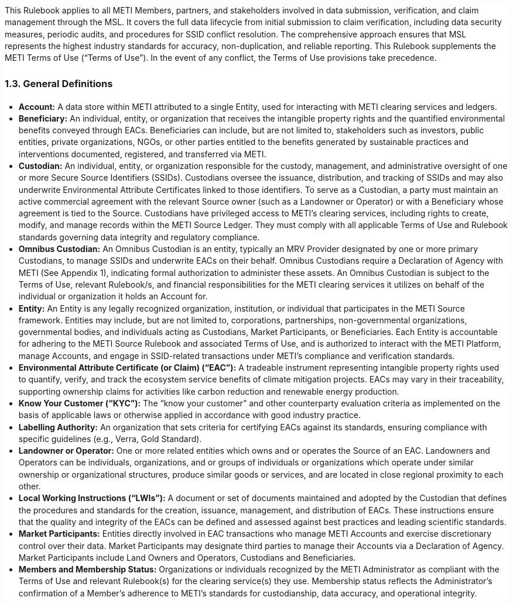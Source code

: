 This Rulebook applies to all METI Members, partners, and stakeholders involved in data submission, verification, and claim management through the MSL. It covers the full data lifecycle from initial submission to claim verification, including data security measures, periodic audits, and procedures for SSID conflict resolution. The comprehensive approach ensures that MSL represents the highest industry standards for accuracy, non-duplication, and reliable reporting. This Rulebook supplements the METI Terms of Use (“Terms of Use”). In the event of any conflict, the Terms of Use provisions take precedence.

### &#x20;**1.3.** **General Definitions**

* **Account:** A data store within METI attributed to a single Entity, used for interacting with METI clearing services and ledgers. &#x20;
* **Beneficiary:** An individual, entity, or organization that receives the intangible property rights and the quantified environmental benefits conveyed through EACs. Beneficiaries can include, but are not limited to, stakeholders such as investors, public entities, private organizations, NGOs, or other parties entitled to the benefits generated by sustainable practices and interventions documented, registered, and transferred via METI.
* **Custodian:** An individual, entity, or organization responsible for the custody, management, and administrative oversight of one or more Secure Source Identifiers (SSIDs). Custodians oversee the issuance, distribution, and tracking of SSIDs and may also underwrite Environmental Attribute Certificates linked to those identifiers. To serve as a Custodian, a party must maintain an active commercial agreement with the relevant Source owner (such as a Landowner or Operator) or with a Beneficiary whose agreement is tied to the Source. Custodians have privileged access to METI’s clearing services, including rights to create, modify, and manage records within the METI Source Ledger. They must comply with all applicable Terms of Use and Rulebook standards governing data integrity and regulatory compliance.&#x20;
* **Omnibus Custodian:** An Omnibus Custodian is an entity, typically an MRV Provider designated by one or more primary Custodians, to manage SSIDs and underwrite EACs on their behalf. Omnibus Custodians require a Declaration of Agency with METI (See Appendix 1), indicating formal authorization to administer these assets. An Omnibus Custodian is subject to the Terms of Use, relevant Rulebook/s, and financial responsibilities for the METI clearing services it utilizes on behalf of the individual or organization it holds an Account for.
* **Entity:** An Entity is any legally recognized organization, institution, or individual that participates in the METI Source framework. Entities may include, but are not limited to, corporations, partnerships, non-governmental organizations, governmental bodies, and individuals acting as Custodians, Market Participants, or Beneficiaries. Each Entity is accountable for adhering to the METI Source Rulebook and associated Terms of Use, and is authorized to interact with the METI Platform, manage Accounts, and engage in SSID-related transactions under METI’s compliance and verification standards.
* **Environmental Attribute Certificate (or Claim) (“EAC”):** A tradeable instrument representing intangible property rights used to quantify, verify, and track the ecosystem service benefits of climate mitigation projects. EACs may vary in their traceability, supporting ownership claims for activities like carbon reduction and renewable energy production.
* **Know Your Customer (“KYC”):** The “know your customer” and other counterparty evaluation criteria as implemented on the basis of applicable laws or otherwise applied in accordance with good industry practice.
* **Labelling Authority:** An organization that sets criteria for certifying EACs against its standards, ensuring compliance with specific guidelines (e.g., Verra, Gold Standard).
* **Landowner or Operator:** One or more related entities which owns and or operates the Source of an EAC. Landowners and Operators can be individuals, organizations, and or groups of individuals or organizations which operate under similar ownership or organizational structures, produce similar goods or services, and are located in close regional proximity to each other.
* **Local Working Instructions (“LWIs”):** A document or set of documents maintained and adopted by the Custodian that defines the procedures and standards for the creation, issuance, management, and distribution of EACs. These instructions ensure that the quality and integrity of the EACs can be defined and assessed against best practices and leading scientific standards.
* **Market Participants:** Entities directly involved in EAC transactions who manage METI Accounts and exercise discretionary control over their data. Market Participants may designate third parties to manage their Accounts via a Declaration of Agency. Market Participants include Land Owners and Operators, Custodians and Beneficiaries.
* **Members and Membership Status:** Organizations or individuals recognized by the METI Administrator as compliant with the Terms of Use and relevant Rulebook(s) for the clearing service(s) they use. Membership status reflects the Administrator’s confirmation of a Member’s adherence to METI’s standards for custodianship, data accuracy, and operational integrity.